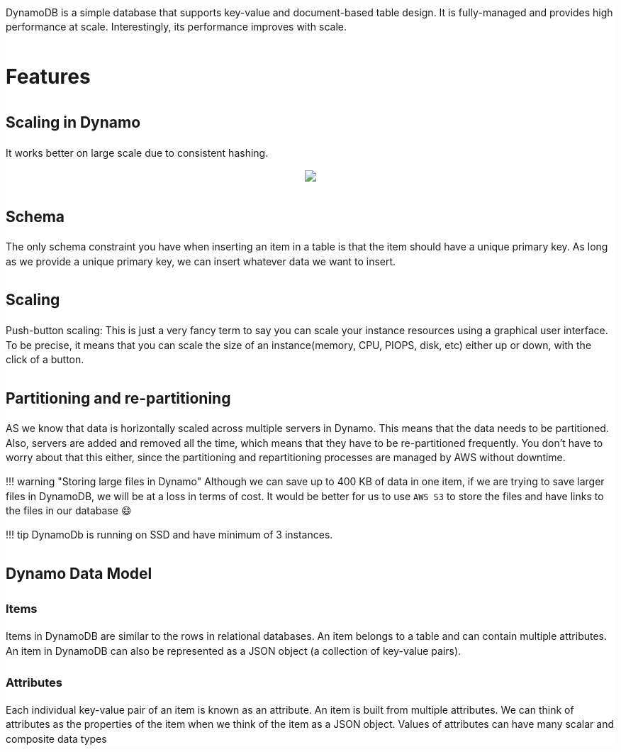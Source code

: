 


DynamoDB is a simple database that supports key-value and document-based table design. It is fully-managed and provides high performance at scale. Interestingly, its performance improves with scale.


# Features
## Scaling in Dynamo

It works better on large scale due to consistent hashing.
<center> <img src="../images/dynamo_scaling.jpg" width="90%"> </center>

## Schema

The only schema constraint you have when inserting an item in a table is that the item should have a unique primary key. As long as we provide a unique primary key, we can insert whatever data we want to insert.

## Scaling
Push-button scaling: This is just a very fancy term to say you can scale your instance resources using a graphical user interface. To be precise, it means that you can scale the size of an instance(memory, CPU, PIOPS, disk, etc) either up or down, with the click of a button.


## Partitioning and re-partitioning

AS we know that data is horizontally scaled across multiple servers in Dynamo. This means that the data needs to be partitioned. Also, servers are added and removed all the time, which means that they have to be re-partitioned frequently. You don’t have to worry about that this either, since the partitioning and repartitioning processes are managed by AWS without downtime.

!!! warning "Storing large files in Dynamo"
    Although we can save up to 400 KB of data in one item, if we are trying to save larger files in DynamoDB, we will be at a loss in terms of cost. It would be better for us to use `AWS S3` to store the files and have links to the files in our database 😄

!!! tip
    DynamoDb is running on SSD and have minimum of 3 instances.


## Dynamo Data Model

### Items
Items in DynamoDB are similar to the rows in relational databases. An item belongs to a table and can contain multiple attributes. An item in DynamoDB can also be represented as a JSON object (a collection of key-value pairs).


### Attributes
Each individual key-value pair of an item is known as an attribute. An item is built from multiple attributes. We can think of attributes as the properties of the item when we think of the item as a JSON object. Values of attributes can have many scalar and composite data types
